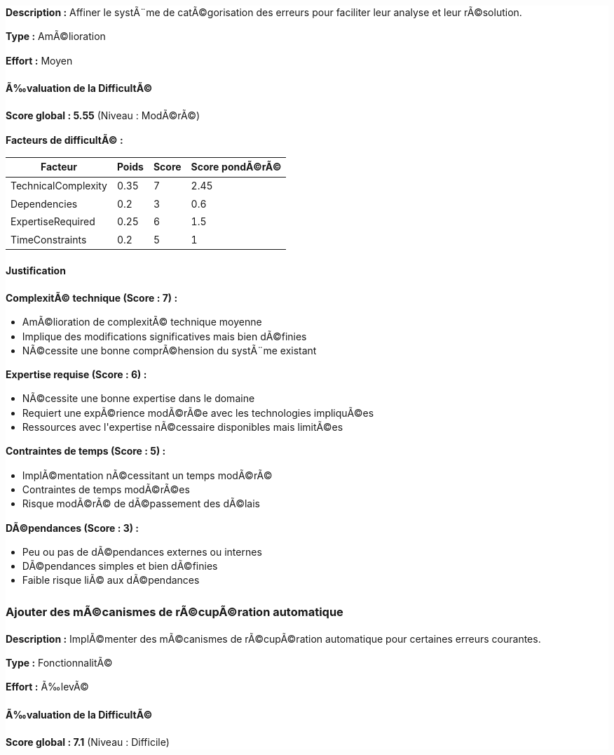 **Description :** Affiner le systÃ¨me de catÃ©gorisation des erreurs pour faciliter leur analyse et leur rÃ©solution.

**Type :** AmÃ©lioration

**Effort :** Moyen

#### Ã‰valuation de la DifficultÃ©

**Score global : 5.55** (Niveau : ModÃ©rÃ©)

**Facteurs de difficultÃ© :**

| Facteur | Poids | Score | Score pondÃ©rÃ© |
|---------|-------|-------|---------------|
| TechnicalComplexity | 0.35 | 7 | 2.45 |
| Dependencies | 0.2 | 3 | 0.6 |
| ExpertiseRequired | 0.25 | 6 | 1.5 |
| TimeConstraints | 0.2 | 5 | 1 |

#### Justification

**ComplexitÃ© technique (Score : 7) :**
- AmÃ©lioration de complexitÃ© technique moyenne
- Implique des modifications significatives mais bien dÃ©finies
- NÃ©cessite une bonne comprÃ©hension du systÃ¨me existant

**Expertise requise (Score : 6) :**
- NÃ©cessite une bonne expertise dans le domaine
- Requiert une expÃ©rience modÃ©rÃ©e avec les technologies impliquÃ©es
- Ressources avec l'expertise nÃ©cessaire disponibles mais limitÃ©es

**Contraintes de temps (Score : 5) :**
- ImplÃ©mentation nÃ©cessitant un temps modÃ©rÃ©
- Contraintes de temps modÃ©rÃ©es
- Risque modÃ©rÃ© de dÃ©passement des dÃ©lais

**DÃ©pendances (Score : 3) :**
- Peu ou pas de dÃ©pendances externes ou internes
- DÃ©pendances simples et bien dÃ©finies
- Faible risque liÃ© aux dÃ©pendances

### Ajouter des mÃ©canismes de rÃ©cupÃ©ration automatique

**Description :** ImplÃ©menter des mÃ©canismes de rÃ©cupÃ©ration automatique pour certaines erreurs courantes.

**Type :** FonctionnalitÃ©

**Effort :** Ã‰levÃ©

#### Ã‰valuation de la DifficultÃ©

**Score global : 7.1** (Niveau : Difficile)
